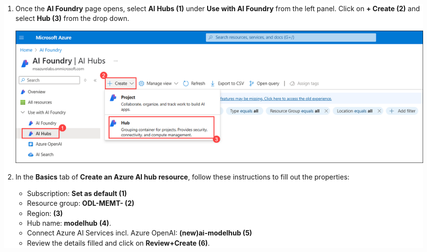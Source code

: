 1. Once the **AI Foundry** page opens, select **AI Hubs (1)** under **Use with AI Foundry** from the left panel. Click on **+ Create (2)** and select **Hub (3)** from the drop down. 

    ![](./media/E1-T1-S6.png)

1. In the **Basics** tab of **Create an Azure AI hub resource**, follow these instructions to fill out the properties:

   - Subscription: **Set as default (1)**
   - Resource group: **ODL-MEMT-<inject key="DeploymentID" enableCopy="false"/>  (2)**  
   - Region: **<inject key="Region" enableCopy="false"/> (3)**
   - Hub name: **modelhub<inject key="DeploymentID" enableCopy="false"/>**  **(4)**.
   - Connect Azure AI Services incl. Azure OpenAI: **(new)ai-modelhub<inject key="DeploymentID" enableCopy="false"/>  (5)**
   - Review the details filled and click on **Review+Create (6)**.
